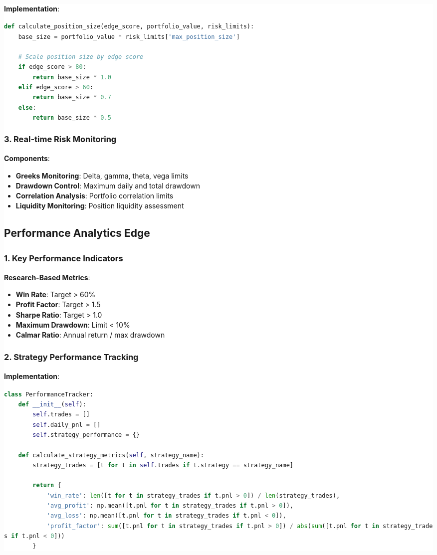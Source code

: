 **Implementation**:
```python
def calculate_position_size(edge_score, portfolio_value, risk_limits):
    base_size = portfolio_value * risk_limits['max_position_size']
    
    # Scale position size by edge score
    if edge_score > 80:
        return base_size * 1.0
    elif edge_score > 60:
        return base_size * 0.7
    else:
        return base_size * 0.5
```

### 3. Real-time Risk Monitoring

**Components**:
- **Greeks Monitoring**: Delta, gamma, theta, vega limits
- **Drawdown Control**: Maximum daily and total drawdown
- **Correlation Analysis**: Portfolio correlation limits
- **Liquidity Monitoring**: Position liquidity assessment

## Performance Analytics Edge

### 1. Key Performance Indicators

**Research-Based Metrics**:
- **Win Rate**: Target > 60%
- **Profit Factor**: Target > 1.5
- **Sharpe Ratio**: Target > 1.0
- **Maximum Drawdown**: Limit < 10%
- **Calmar Ratio**: Annual return / max drawdown

### 2. Strategy Performance Tracking

**Implementation**:
```python
class PerformanceTracker:
    def __init__(self):
        self.trades = []
        self.daily_pnl = []
        self.strategy_performance = {}
    
    def calculate_strategy_metrics(self, strategy_name):
        strategy_trades = [t for t in self.trades if t.strategy == strategy_name]
        
        return {
            'win_rate': len([t for t in strategy_trades if t.pnl > 0]) / len(strategy_trades),
            'avg_profit': np.mean([t.pnl for t in strategy_trades if t.pnl > 0]),
            'avg_loss': np.mean([t.pnl for t in strategy_trades if t.pnl < 0]),
            'profit_factor': sum([t.pnl for t in strategy_trades if t.pnl > 0]) / abs(sum([t.pnl for t in strategy_trades if t.pnl < 0]))
        }
```
